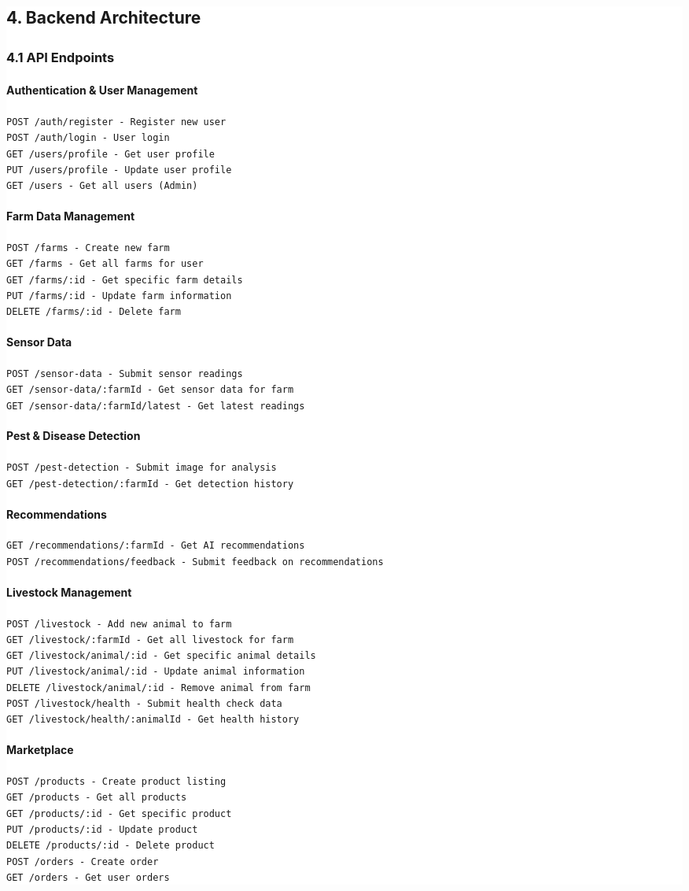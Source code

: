 ## 4. Backend Architecture

### 4.1 API Endpoints

#### Authentication & User Management
```
POST /auth/register - Register new user
POST /auth/login - User login
GET /users/profile - Get user profile
PUT /users/profile - Update user profile
GET /users - Get all users (Admin)
```

#### Farm Data Management
```
POST /farms - Create new farm
GET /farms - Get all farms for user
GET /farms/:id - Get specific farm details
PUT /farms/:id - Update farm information
DELETE /farms/:id - Delete farm
```

#### Sensor Data
```
POST /sensor-data - Submit sensor readings
GET /sensor-data/:farmId - Get sensor data for farm
GET /sensor-data/:farmId/latest - Get latest readings
```

#### Pest & Disease Detection
```
POST /pest-detection - Submit image for analysis
GET /pest-detection/:farmId - Get detection history
```

#### Recommendations
```
GET /recommendations/:farmId - Get AI recommendations
POST /recommendations/feedback - Submit feedback on recommendations
```

#### Livestock Management
```
POST /livestock - Add new animal to farm
GET /livestock/:farmId - Get all livestock for farm
GET /livestock/animal/:id - Get specific animal details
PUT /livestock/animal/:id - Update animal information
DELETE /livestock/animal/:id - Remove animal from farm
POST /livestock/health - Submit health check data
GET /livestock/health/:animalId - Get health history
```

#### Marketplace
```
POST /products - Create product listing
GET /products - Get all products
GET /products/:id - Get specific product
PUT /products/:id - Update product
DELETE /products/:id - Delete product
POST /orders - Create order
GET /orders - Get user orders
```
